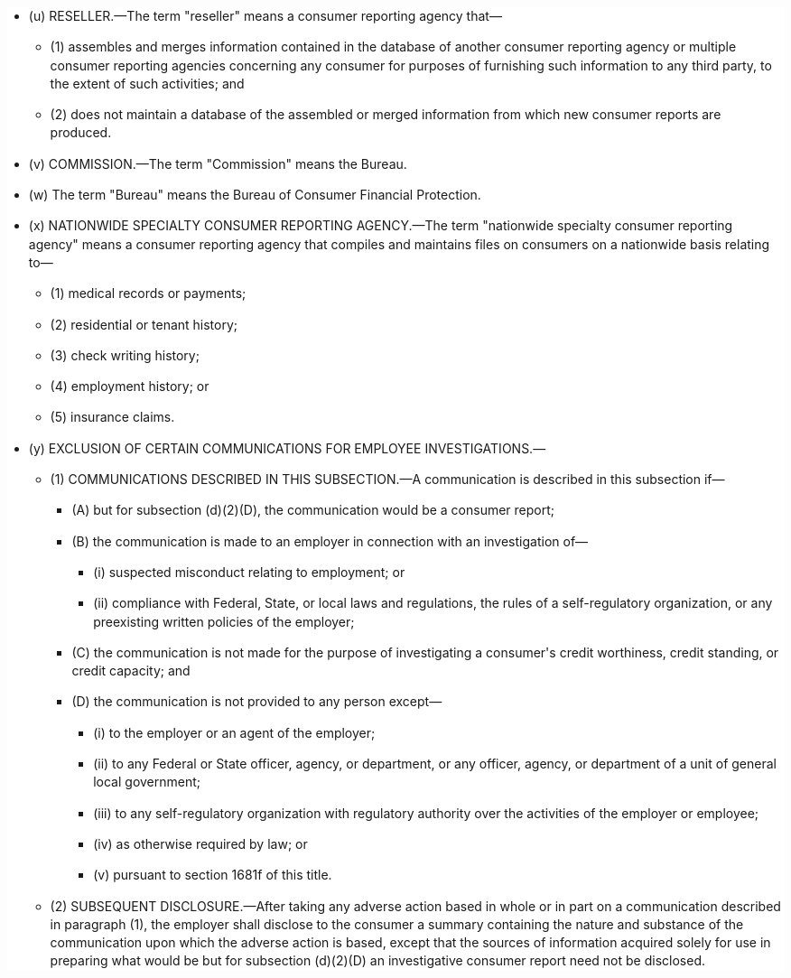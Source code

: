 * (u) RESELLER.—The term "reseller" means a consumer reporting agency that—

  * (1) assembles and merges information contained in the database of another consumer reporting agency or multiple consumer reporting agencies concerning any consumer for purposes of furnishing such information to any third party, to the extent of such activities; and

  * (2) does not maintain a database of the assembled or merged information from which new consumer reports are produced.


* (v) COMMISSION.—The term "Commission" means the Bureau.

* (w) The term "Bureau" means the Bureau of Consumer Financial Protection.

* (x) NATIONWIDE SPECIALTY CONSUMER REPORTING AGENCY.—The term "nationwide specialty consumer reporting agency" means a consumer reporting agency that compiles and maintains files on consumers on a nationwide basis relating to—

  * (1) medical records or payments;

  * (2) residential or tenant history;

  * (3) check writing history;

  * (4) employment history; or

  * (5) insurance claims.


* (y) EXCLUSION OF CERTAIN COMMUNICATIONS FOR EMPLOYEE INVESTIGATIONS.—

  * (1) COMMUNICATIONS DESCRIBED IN THIS SUBSECTION.—A communication is described in this subsection if—

    * (A) but for subsection (d)(2)(D), the communication would be a consumer report;

    * (B) the communication is made to an employer in connection with an investigation of—

      * (i) suspected misconduct relating to employment; or

      * (ii) compliance with Federal, State, or local laws and regulations, the rules of a self-regulatory organization, or any preexisting written policies of the employer;


    * (C) the communication is not made for the purpose of investigating a consumer's credit worthiness, credit standing, or credit capacity; and

    * (D) the communication is not provided to any person except—

      * (i) to the employer or an agent of the employer;

      * (ii) to any Federal or State officer, agency, or department, or any officer, agency, or department of a unit of general local government;

      * (iii) to any self-regulatory organization with regulatory authority over the activities of the employer or employee;

      * (iv) as otherwise required by law; or

      * (v) pursuant to section 1681f of this title.


  * (2) SUBSEQUENT DISCLOSURE.—After taking any adverse action based in whole or in part on a communication described in paragraph (1), the employer shall disclose to the consumer a summary containing the nature and substance of the communication upon which the adverse action is based, except that the sources of information acquired solely for use in preparing what would be but for subsection (d)(2)(D) an investigative consumer report need not be disclosed.
